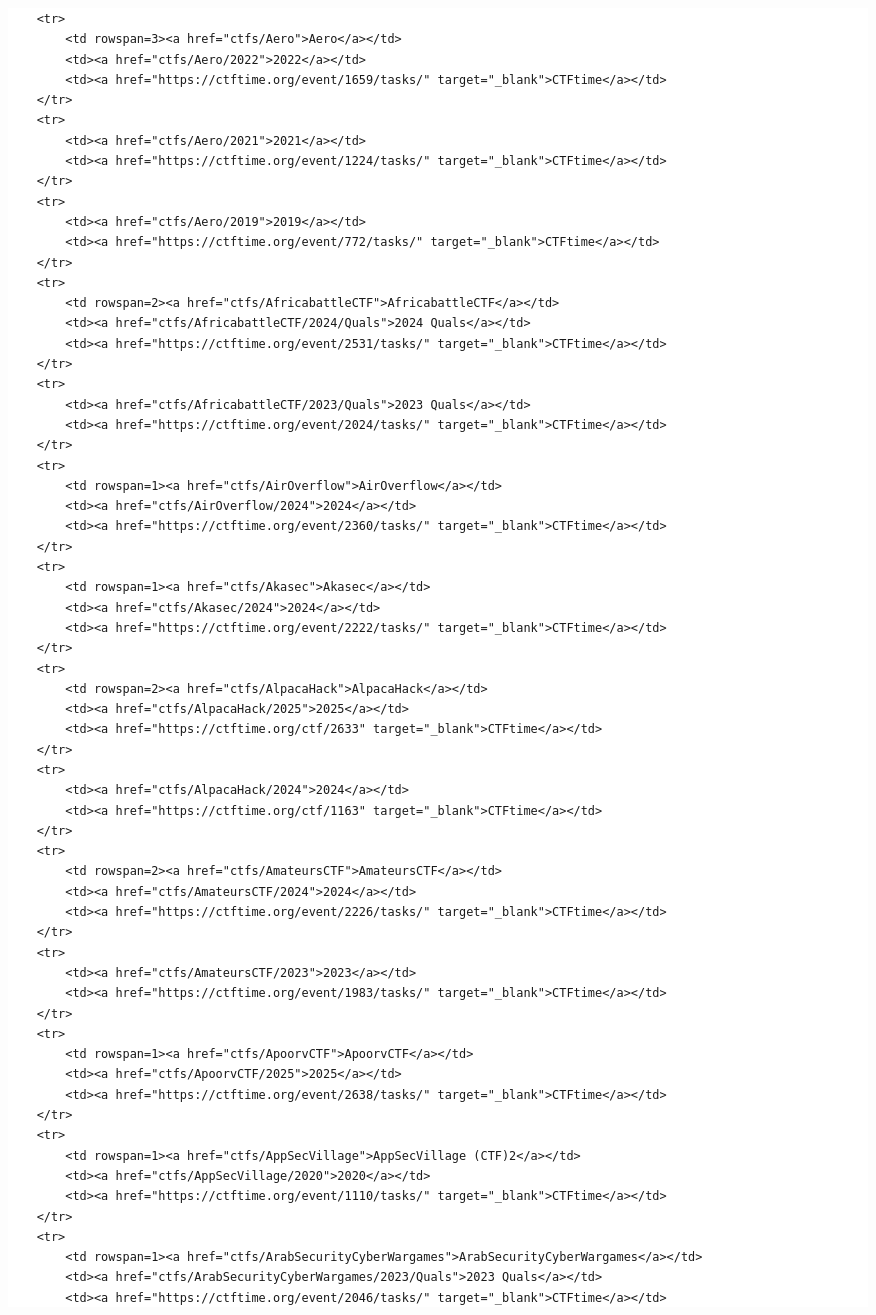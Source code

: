         <tr>
            <td rowspan=3><a href="ctfs/Aero">Aero</a></td>
            <td><a href="ctfs/Aero/2022">2022</a></td>
            <td><a href="https://ctftime.org/event/1659/tasks/" target="_blank">CTFtime</a></td>
        </tr>
        <tr>
            <td><a href="ctfs/Aero/2021">2021</a></td>
            <td><a href="https://ctftime.org/event/1224/tasks/" target="_blank">CTFtime</a></td>
        </tr>
        <tr>
            <td><a href="ctfs/Aero/2019">2019</a></td>
            <td><a href="https://ctftime.org/event/772/tasks/" target="_blank">CTFtime</a></td>
        </tr>
        <tr>
            <td rowspan=2><a href="ctfs/AfricabattleCTF">AfricabattleCTF</a></td>
            <td><a href="ctfs/AfricabattleCTF/2024/Quals">2024 Quals</a></td>
            <td><a href="https://ctftime.org/event/2531/tasks/" target="_blank">CTFtime</a></td>
        </tr>
        <tr>
            <td><a href="ctfs/AfricabattleCTF/2023/Quals">2023 Quals</a></td>
            <td><a href="https://ctftime.org/event/2024/tasks/" target="_blank">CTFtime</a></td>
        </tr>
        <tr>
            <td rowspan=1><a href="ctfs/AirOverflow">AirOverflow</a></td>
            <td><a href="ctfs/AirOverflow/2024">2024</a></td>
            <td><a href="https://ctftime.org/event/2360/tasks/" target="_blank">CTFtime</a></td>
        </tr>
        <tr>
            <td rowspan=1><a href="ctfs/Akasec">Akasec</a></td>
            <td><a href="ctfs/Akasec/2024">2024</a></td>
            <td><a href="https://ctftime.org/event/2222/tasks/" target="_blank">CTFtime</a></td>
        </tr>
        <tr>
            <td rowspan=2><a href="ctfs/AlpacaHack">AlpacaHack</a></td>
            <td><a href="ctfs/AlpacaHack/2025">2025</a></td>
            <td><a href="https://ctftime.org/ctf/2633" target="_blank">CTFtime</a></td>
        </tr>
        <tr>
            <td><a href="ctfs/AlpacaHack/2024">2024</a></td>
            <td><a href="https://ctftime.org/ctf/1163" target="_blank">CTFtime</a></td>
        </tr>
        <tr>
            <td rowspan=2><a href="ctfs/AmateursCTF">AmateursCTF</a></td>
            <td><a href="ctfs/AmateursCTF/2024">2024</a></td>
            <td><a href="https://ctftime.org/event/2226/tasks/" target="_blank">CTFtime</a></td>
        </tr>
        <tr>
            <td><a href="ctfs/AmateursCTF/2023">2023</a></td>
            <td><a href="https://ctftime.org/event/1983/tasks/" target="_blank">CTFtime</a></td>
        </tr>
        <tr>
            <td rowspan=1><a href="ctfs/ApoorvCTF">ApoorvCTF</a></td>
            <td><a href="ctfs/ApoorvCTF/2025">2025</a></td>
            <td><a href="https://ctftime.org/event/2638/tasks/" target="_blank">CTFtime</a></td>
        </tr>
        <tr>
            <td rowspan=1><a href="ctfs/AppSecVillage">AppSecVillage (CTF)2</a></td>
            <td><a href="ctfs/AppSecVillage/2020">2020</a></td>
            <td><a href="https://ctftime.org/event/1110/tasks/" target="_blank">CTFtime</a></td>
        </tr>
        <tr>
            <td rowspan=1><a href="ctfs/ArabSecurityCyberWargames">ArabSecurityCyberWargames</a></td>
            <td><a href="ctfs/ArabSecurityCyberWargames/2023/Quals">2023 Quals</a></td>
            <td><a href="https://ctftime.org/event/2046/tasks/" target="_blank">CTFtime</a></td>